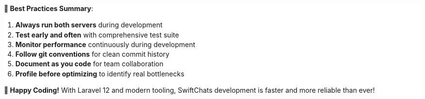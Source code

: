 
**🎯 Best Practices Summary**:
1. **Always run both servers** during development
2. **Test early and often** with comprehensive test suite
3. **Monitor performance** continuously during development
4. **Follow git conventions** for clean commit history
5. **Document as you code** for team collaboration
6. **Profile before optimizing** to identify real bottlenecks

**🚀 Happy Coding!** With Laravel 12 and modern tooling, SwiftChats development is faster and more reliable than ever!